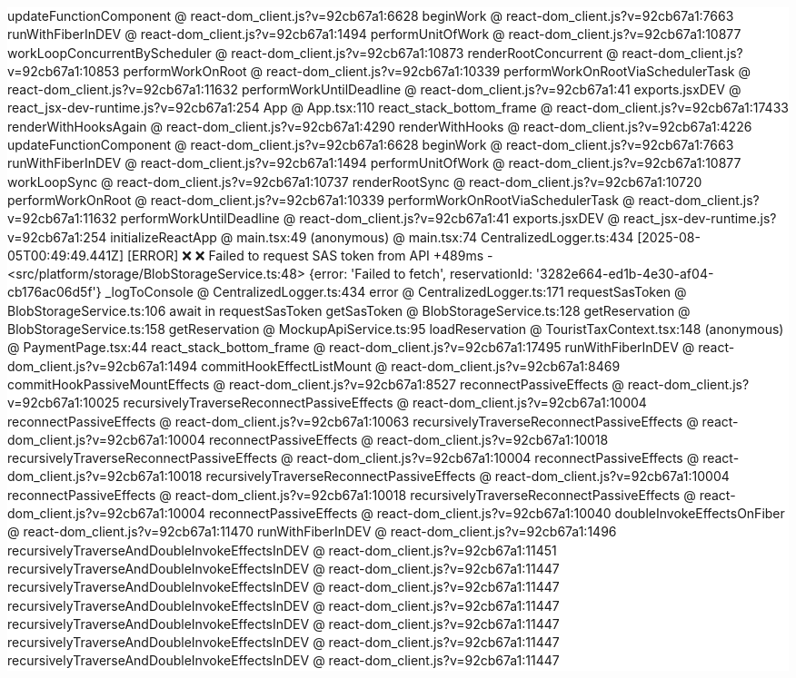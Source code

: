 updateFunctionComponent @ react-dom_client.js?v=92cb67a1:6628
beginWork @ react-dom_client.js?v=92cb67a1:7663
runWithFiberInDEV @ react-dom_client.js?v=92cb67a1:1494
performUnitOfWork @ react-dom_client.js?v=92cb67a1:10877
workLoopConcurrentByScheduler @ react-dom_client.js?v=92cb67a1:10873
renderRootConcurrent @ react-dom_client.js?v=92cb67a1:10853
performWorkOnRoot @ react-dom_client.js?v=92cb67a1:10339
performWorkOnRootViaSchedulerTask @ react-dom_client.js?v=92cb67a1:11632
performWorkUntilDeadline @ react-dom_client.js?v=92cb67a1:41
<AppRoutes>
exports.jsxDEV @ react_jsx-dev-runtime.js?v=92cb67a1:254
App @ App.tsx:110
react_stack_bottom_frame @ react-dom_client.js?v=92cb67a1:17433
renderWithHooksAgain @ react-dom_client.js?v=92cb67a1:4290
renderWithHooks @ react-dom_client.js?v=92cb67a1:4226
updateFunctionComponent @ react-dom_client.js?v=92cb67a1:6628
beginWork @ react-dom_client.js?v=92cb67a1:7663
runWithFiberInDEV @ react-dom_client.js?v=92cb67a1:1494
performUnitOfWork @ react-dom_client.js?v=92cb67a1:10877
workLoopSync @ react-dom_client.js?v=92cb67a1:10737
renderRootSync @ react-dom_client.js?v=92cb67a1:10720
performWorkOnRoot @ react-dom_client.js?v=92cb67a1:10339
performWorkOnRootViaSchedulerTask @ react-dom_client.js?v=92cb67a1:11632
performWorkUntilDeadline @ react-dom_client.js?v=92cb67a1:41
<App>
exports.jsxDEV @ react_jsx-dev-runtime.js?v=92cb67a1:254
initializeReactApp @ main.tsx:49
(anonymous) @ main.tsx:74
CentralizedLogger.ts:434 [2025-08-05T00:49:49.441Z] [ERROR] ❌ ❌ Failed to request SAS token from API +489ms - <src/platform/storage/BlobStorageService.ts:48> {error: 'Failed to fetch', reservationId: '3282e664-ed1b-4e30-af04-cb176ac06d5f'}
_logToConsole @ CentralizedLogger.ts:434
error @ CentralizedLogger.ts:171
requestSasToken @ BlobStorageService.ts:106
await in requestSasToken
getSasToken @ BlobStorageService.ts:128
getReservation @ BlobStorageService.ts:158
getReservation @ MockupApiService.ts:95
loadReservation @ TouristTaxContext.tsx:148
(anonymous) @ PaymentPage.tsx:44
react_stack_bottom_frame @ react-dom_client.js?v=92cb67a1:17495
runWithFiberInDEV @ react-dom_client.js?v=92cb67a1:1494
commitHookEffectListMount @ react-dom_client.js?v=92cb67a1:8469
commitHookPassiveMountEffects @ react-dom_client.js?v=92cb67a1:8527
reconnectPassiveEffects @ react-dom_client.js?v=92cb67a1:10025
recursivelyTraverseReconnectPassiveEffects @ react-dom_client.js?v=92cb67a1:10004
reconnectPassiveEffects @ react-dom_client.js?v=92cb67a1:10063
recursivelyTraverseReconnectPassiveEffects @ react-dom_client.js?v=92cb67a1:10004
reconnectPassiveEffects @ react-dom_client.js?v=92cb67a1:10018
recursivelyTraverseReconnectPassiveEffects @ react-dom_client.js?v=92cb67a1:10004
reconnectPassiveEffects @ react-dom_client.js?v=92cb67a1:10018
recursivelyTraverseReconnectPassiveEffects @ react-dom_client.js?v=92cb67a1:10004
reconnectPassiveEffects @ react-dom_client.js?v=92cb67a1:10018
recursivelyTraverseReconnectPassiveEffects @ react-dom_client.js?v=92cb67a1:10004
reconnectPassiveEffects @ react-dom_client.js?v=92cb67a1:10040
doubleInvokeEffectsOnFiber @ react-dom_client.js?v=92cb67a1:11470
runWithFiberInDEV @ react-dom_client.js?v=92cb67a1:1496
recursivelyTraverseAndDoubleInvokeEffectsInDEV @ react-dom_client.js?v=92cb67a1:11451
recursivelyTraverseAndDoubleInvokeEffectsInDEV @ react-dom_client.js?v=92cb67a1:11447
recursivelyTraverseAndDoubleInvokeEffectsInDEV @ react-dom_client.js?v=92cb67a1:11447
recursivelyTraverseAndDoubleInvokeEffectsInDEV @ react-dom_client.js?v=92cb67a1:11447
recursivelyTraverseAndDoubleInvokeEffectsInDEV @ react-dom_client.js?v=92cb67a1:11447
recursivelyTraverseAndDoubleInvokeEffectsInDEV @ react-dom_client.js?v=92cb67a1:11447
recursivelyTraverseAndDoubleInvokeEffectsInDEV @ react-dom_client.js?v=92cb67a1:11447